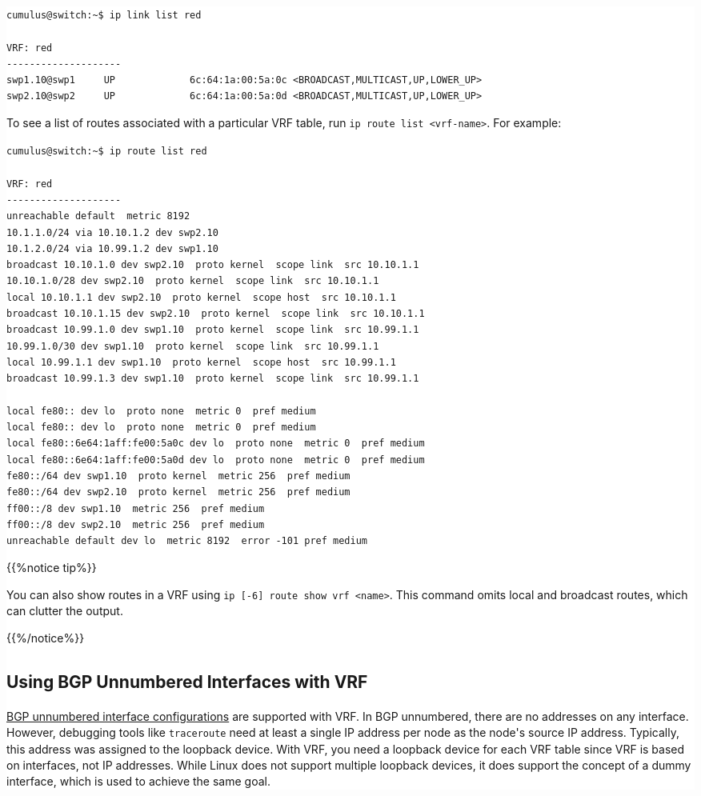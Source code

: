     cumulus@switch:~$ ip link list red
      
    VRF: red           
    --------------------
    swp1.10@swp1     UP             6c:64:1a:00:5a:0c <BROADCAST,MULTICAST,UP,LOWER_UP> 
    swp2.10@swp2     UP             6c:64:1a:00:5a:0d <BROADCAST,MULTICAST,UP,LOWER_UP>

To see a list of routes associated with a particular VRF table, run `ip
route list <vrf-name>`. For example:

    cumulus@switch:~$ ip route list red
     
    VRF: red           
    --------------------
    unreachable default  metric 8192 
    10.1.1.0/24 via 10.10.1.2 dev swp2.10 
    10.1.2.0/24 via 10.99.1.2 dev swp1.10 
    broadcast 10.10.1.0 dev swp2.10  proto kernel  scope link  src 10.10.1.1 
    10.10.1.0/28 dev swp2.10  proto kernel  scope link  src 10.10.1.1 
    local 10.10.1.1 dev swp2.10  proto kernel  scope host  src 10.10.1.1 
    broadcast 10.10.1.15 dev swp2.10  proto kernel  scope link  src 10.10.1.1 
    broadcast 10.99.1.0 dev swp1.10  proto kernel  scope link  src 10.99.1.1 
    10.99.1.0/30 dev swp1.10  proto kernel  scope link  src 10.99.1.1 
    local 10.99.1.1 dev swp1.10  proto kernel  scope host  src 10.99.1.1 
    broadcast 10.99.1.3 dev swp1.10  proto kernel  scope link  src 10.99.1.1 
     
    local fe80:: dev lo  proto none  metric 0  pref medium
    local fe80:: dev lo  proto none  metric 0  pref medium
    local fe80::6e64:1aff:fe00:5a0c dev lo  proto none  metric 0  pref medium
    local fe80::6e64:1aff:fe00:5a0d dev lo  proto none  metric 0  pref medium
    fe80::/64 dev swp1.10  proto kernel  metric 256  pref medium
    fe80::/64 dev swp2.10  proto kernel  metric 256  pref medium
    ff00::/8 dev swp1.10  metric 256  pref medium
    ff00::/8 dev swp2.10  metric 256  pref medium
    unreachable default dev lo  metric 8192  error -101 pref medium

{{%notice tip%}}

You can also show routes in a VRF using `ip [-6] route show vrf <name>`.
This command omits local and broadcast routes, which can clutter the
output.

{{%/notice%}}

## Using BGP Unnumbered Interfaces with VRF</span>

[BGP unnumbered interface
configurations](/version/cumulus-linux-330/Layer-Three/Border-Gateway-Protocol-BGP)
are supported with VRF. In BGP unnumbered, there are no addresses on any
interface. However, debugging tools like `traceroute` need at least a
single IP address per node as the node's source IP address. Typically,
this address was assigned to the loopback device. With VRF, you need a
loopback device for each VRF table since VRF is based on interfaces, not
IP addresses. While Linux does not support multiple loopback devices, it
does support the concept of a dummy interface, which is used to achieve
the same goal.
